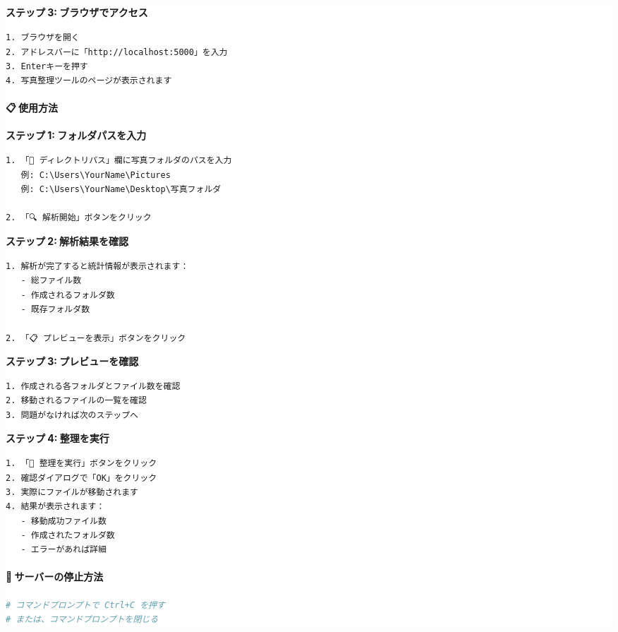 **ステップ 3: ブラウザでアクセス**

```
1. ブラウザを開く
2. アドレスバーに「http://localhost:5000」を入力
3. Enterキーを押す
4. 写真整理ツールのページが表示されます
```

#### 📋 使用方法

**ステップ 1: フォルダパスを入力**

```
1. 「📂 ディレクトリパス」欄に写真フォルダのパスを入力
   例: C:\Users\YourName\Pictures
   例: C:\Users\YourName\Desktop\写真フォルダ

2. 「🔍 解析開始」ボタンをクリック
```

**ステップ 2: 解析結果を確認**

```
1. 解析が完了すると統計情報が表示されます：
   - 総ファイル数
   - 作成されるフォルダ数
   - 既存フォルダ数

2. 「📋 プレビューを表示」ボタンをクリック
```

**ステップ 3: プレビューを確認**

```
1. 作成される各フォルダとファイル数を確認
2. 移動されるファイルの一覧を確認
3. 問題がなければ次のステップへ
```

**ステップ 4: 整理を実行**

```
1. 「🚀 整理を実行」ボタンをクリック
2. 確認ダイアログで「OK」をクリック
3. 実際にファイルが移動されます
4. 結果が表示されます：
   - 移動成功ファイル数
   - 作成されたフォルダ数
   - エラーがあれば詳細
```

#### 🛑 サーバーの停止方法

```bash
# コマンドプロンプトで Ctrl+C を押す
# または、コマンドプロンプトを閉じる
```
